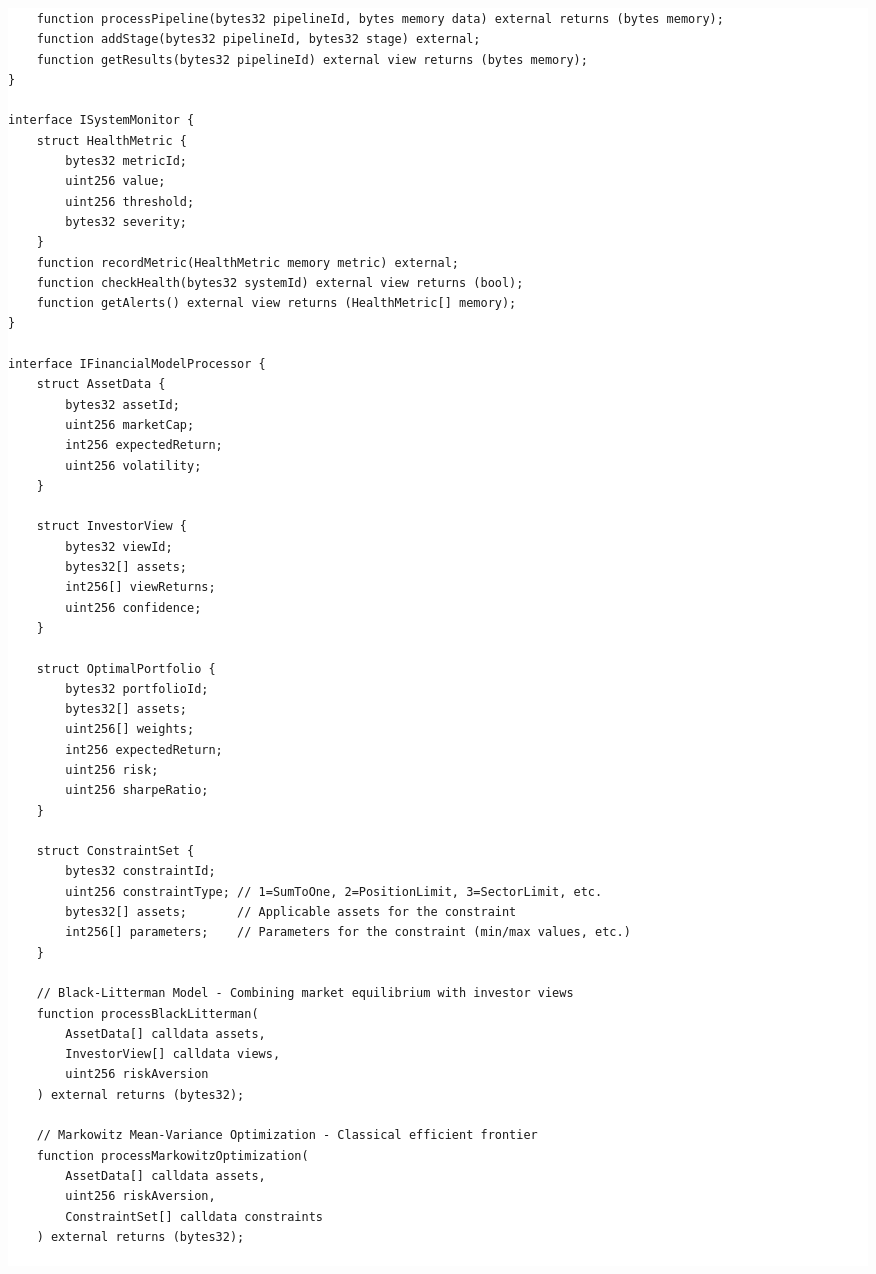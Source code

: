 ```solidity
    function processPipeline(bytes32 pipelineId, bytes memory data) external returns (bytes memory);
    function addStage(bytes32 pipelineId, bytes32 stage) external;
    function getResults(bytes32 pipelineId) external view returns (bytes memory);
}

interface ISystemMonitor {
    struct HealthMetric {
        bytes32 metricId;
        uint256 value;
        uint256 threshold;
        bytes32 severity;
    }
    function recordMetric(HealthMetric memory metric) external;
    function checkHealth(bytes32 systemId) external view returns (bool);
    function getAlerts() external view returns (HealthMetric[] memory);
}

interface IFinancialModelProcessor {
    struct AssetData {
        bytes32 assetId;
        uint256 marketCap;
        int256 expectedReturn;
        uint256 volatility;
    }
    
    struct InvestorView {
        bytes32 viewId;
        bytes32[] assets;
        int256[] viewReturns;
        uint256 confidence;
    }
    
    struct OptimalPortfolio {
        bytes32 portfolioId;
        bytes32[] assets;
        uint256[] weights;
        int256 expectedReturn;
        uint256 risk;
        uint256 sharpeRatio;
    }
    
    struct ConstraintSet {
        bytes32 constraintId;
        uint256 constraintType; // 1=SumToOne, 2=PositionLimit, 3=SectorLimit, etc.
        bytes32[] assets;       // Applicable assets for the constraint
        int256[] parameters;    // Parameters for the constraint (min/max values, etc.)
    }
    
    // Black-Litterman Model - Combining market equilibrium with investor views
    function processBlackLitterman(
        AssetData[] calldata assets,
        InvestorView[] calldata views,
        uint256 riskAversion
    ) external returns (bytes32);
    
    // Markowitz Mean-Variance Optimization - Classical efficient frontier
    function processMarkowitzOptimization(
        AssetData[] calldata assets,
        uint256 riskAversion,
        ConstraintSet[] calldata constraints
    ) external returns (bytes32);
    
```